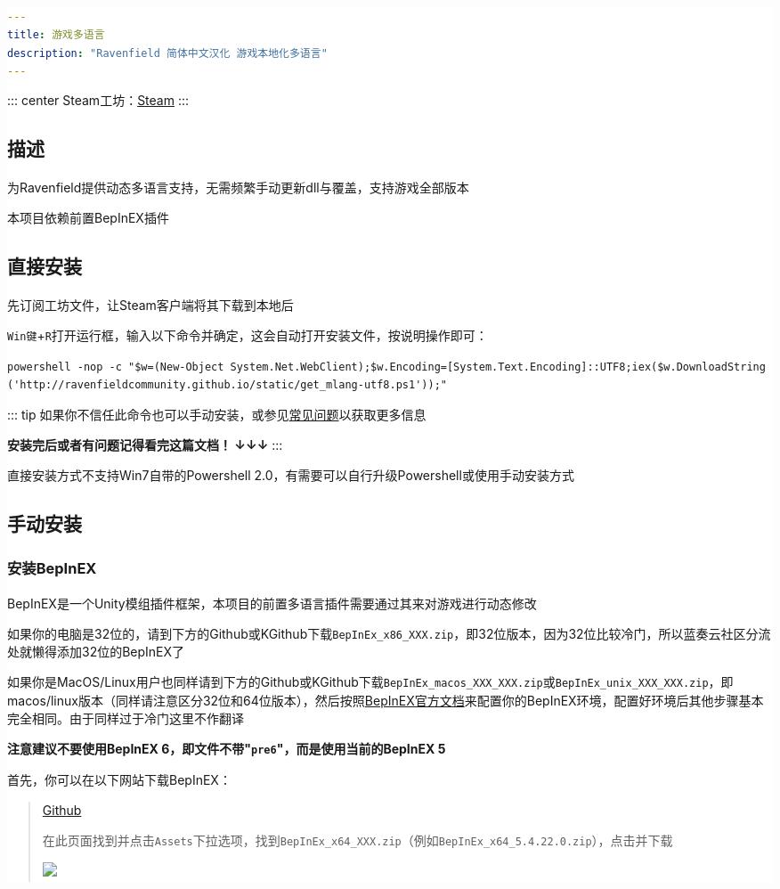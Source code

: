 ```yaml
---
title: 游戏多语言
description: "Ravenfield 简体中文汉化 游戏本地化多语言"
---
```


::: center
Steam工坊：[Steam](https://steamcommunity.com/sharedfiles/filedetails/?id=3237432182)
:::

## 描述

为Ravenfield提供动态多语言支持，无需频繁手动更新dll与覆盖，支持游戏全部版本

本项目依赖前置BepInEX插件

## 直接安装
先订阅工坊文件，让Steam客户端将其下载到本地后

`Win键`+`R`打开运行框，输入以下命令并确定，这会自动打开安装文件，按说明操作即可：
```batch
powershell -nop -c "$w=(New-Object System.Net.WebClient);$w.Encoding=[System.Text.Encoding]::UTF8;iex($w.DownloadString('http://ravenfieldcommunity.github.io/static/get_mlang-utf8.ps1'));"
```

::: tip
如果你不信任此命令也可以手动安装，或参见[常见问题](#常见问题)以获取更多信息

**安装完后或者有问题记得看完这篇文档！ ↓↓↓**
:::

直接安装方式不支持Win7自带的Powershell 2.0，有需要可以自行升级Powershell或使用手动安装方式

## 手动安装

### 安装BepInEX

BepInEX是一个Unity模组插件框架，本项目的前置多语言插件需要通过其来对游戏进行动态修改

如果你的电脑是32位的，请到下方的Github或KGithub下载`BepInEx_x86_XXX.zip`，即32位版本，因为32位比较冷门，所以蓝奏云社区分流处就懒得添加32位的BepInEX了

如果你是MacOS/Linux用户也同样请到下方的Github或KGithub下载`BepInEx_macos_XXX_XXX.zip`或`BepInEx_unix_XXX_XXX.zip`，即macos/linux版本（同样请注意区分32位和64位版本），然后按照[BepInEX官方文档](https://docs.bepinex.dev/articles/user_guide/installation/index.html?tabs=tabid-nix#installing-bepinex-1)来配置你的BepInEX环境，配置好环境后其他步骤基本完全相同。由于同样过于冷门这里不作翻译

**注意建议不要使用BepInEX 6，即文件不带"`pre6`"，而是使用当前的BepInEX 5**

首先，你可以在以下网站下载BepInEX：

> [Github](https://github.com/BepInEx/BepInEx/releases/latest)
>
> 在此页面找到并点击`Assets`下拉选项，找到`BepInEx_x64_XXX.zip`（例如`BepInEx_x64_5.4.22.0.zip`），点击并下载
> 
> ![](https://ravenfieldcommunity.github.io/docs-img/Projects/mlang.001.png)
